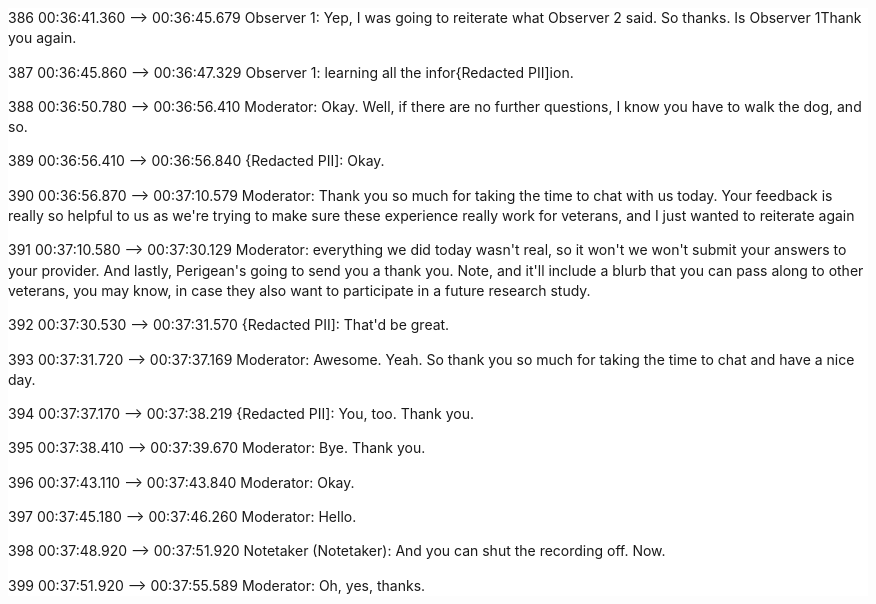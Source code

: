 386
00:36:41.360 --> 00:36:45.679
Observer 1: Yep, I was going to reiterate what Observer 2 said. So thanks. Is Observer 1Thank you again.

387
00:36:45.860 --> 00:36:47.329
Observer 1: learning all the infor{Redacted PII]ion.

388
00:36:50.780 --> 00:36:56.410
Moderator: Okay. Well, if there are no further questions, I know you have to walk the dog, and so.

389
00:36:56.410 --> 00:36:56.840
{Redacted PII]: Okay.

390
00:36:56.870 --> 00:37:10.579
Moderator: Thank you so much for taking the time to chat with us today. Your feedback is really so helpful to us as we're trying to make sure these experience really work for veterans, and I just wanted to reiterate again

391
00:37:10.580 --> 00:37:30.129
Moderator: everything we did today wasn't real, so it won't we won't submit your answers to your provider. And lastly, Perigean's going to send you a thank you. Note, and it'll include a blurb that you can pass along to other veterans, you may know, in case they also want to participate in a future research study.

392
00:37:30.530 --> 00:37:31.570
{Redacted PII]: That'd be great.

393
00:37:31.720 --> 00:37:37.169
Moderator: Awesome. Yeah. So thank you so much for taking the time to chat and have a nice day.

394
00:37:37.170 --> 00:37:38.219
{Redacted PII]: You, too. Thank you.

395
00:37:38.410 --> 00:37:39.670
Moderator: Bye. Thank you.

396
00:37:43.110 --> 00:37:43.840
Moderator: Okay.

397
00:37:45.180 --> 00:37:46.260
Moderator: Hello.

398
00:37:48.920 --> 00:37:51.920
Notetaker (Notetaker): And you can shut the recording off. Now.

399
00:37:51.920 --> 00:37:55.589
Moderator: Oh, yes, thanks.

